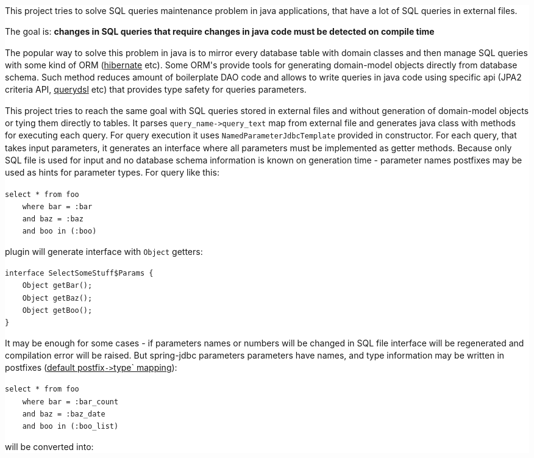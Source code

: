 This project tries to solve SQL queries maintenance problem in java applications, that
have a lot of SQL queries in external files.

The goal is: **changes in SQL queries that require changes in java code must be detected on compile time**

The popular way to solve this problem in java is to mirror every database table with domain classes and then manage
SQL queries with some kind of ORM ([hibernate](http://www.hibernate.org/) etc). Some ORM's provide tools for generating
domain-model objects directly from database schema. Such method reduces amount of boilerplate DAO code and allows
to write queries in java code using specific api (JPA2 criteria API, [querydsl](http://www.querydsl.com/) etc)
that provides type safety for queries parameters.

This project tries to reach the same goal with SQL queries stored in external files and without generation of domain-model
objects or tying them directly to tables. It parses `query_name->query_text` map from external file and generates
java class with methods for executing each query. For query execution it uses `NamedParameterJdbcTemplate` provided in constructor.
For each query, that takes input parameters, it generates an interface where all parameters must be implemented as getter methods.
Because only SQL file is used for input and no database schema information is known on generation time - parameter names
postfixes may be used as hints for parameter types. For query like this:

    select * from foo
        where bar = :bar
        and baz = :baz
        and boo in (:boo)

plugin will generate interface with `Object` getters:

    interface SelectSomeStuff$Params {
        Object getBar();
        Object getBaz();
        Object getBoo();
    }

It may be enough for some cases - if parameters names or numbers will be changed in SQL file interface will be
regenerated and compilation error will be raised. But spring-jdbc parameters parameters have names, and type
information may be written in postfixes ([default postfix`->`type` mapping](http://alexkasko.github.com/springjdbc-typed-queries/javadocs/codegen/com/alexkasko/springjdbc/typedqueries/codegen/CodeGenerator.Builder.html#setTypeIdMap%28java.util.Map%29)):

    select * from foo
        where bar = :bar_count
        and baz = :baz_date
        and boo in (:boo_list)

will be converted into:
